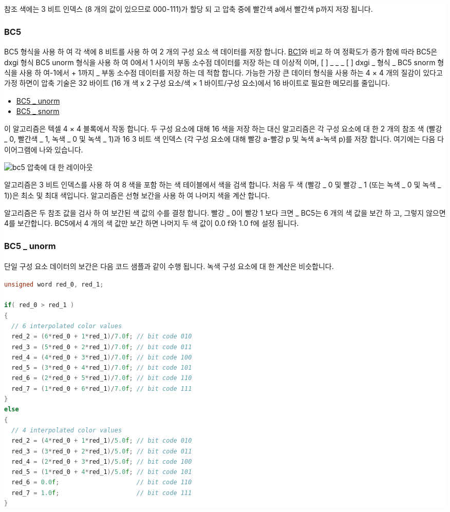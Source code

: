 
참조 색에는 3 비트 인덱스 (8 개의 값이 있으므로 000-111)가 할당 되 고 압축 중에 빨간색 a에서 빨간색 p까지 저장 됩니다.

### <a name="span-idbc5spanspan-idbc5spanbc5"></a><span id="BC5"></span><span id="bc5"></span>BC5

BC5 형식을 사용 하 여 각 색에 8 비트를 사용 하 여 2 개의 구성 요소 색 데이터를 저장 합니다. [BC1](#bc1)와 비교 하 여 정확도가 증가 함에 따라 BC5은 dxgi 형식 BC5 unorm 형식을 사용 하 여 0에서 1 사이의 부동 소수점 데이터를 저장 하는 데 이상적 이며, \[ \] \_ \_ \_ \[ \] dxgi \_ 형식 \_ BC5 snorm 형식을 사용 하 여-1에서 + 1까지 \_ 부동 소수점 데이터를 저장 하는 데 적합 합니다. 가능한 가장 큰 데이터 형식을 사용 하는 4 × 4 개의 질감이 있다고 가정 하면이 압축 기술은 32 바이트 (16 개 색 x 2 구성 요소/색 × 1 바이트/구성 요소)에서 16 바이트로 필요한 메모리를 줄입니다.

- [BC5 \_ unorm](#bc5-unorm)
- [BC5 \_ snorm](#bc5-snorm)

이 알고리즘은 텍셀 4 × 4 블록에서 작동 합니다. 두 구성 요소에 대해 16 색을 저장 하는 대신 알고리즘은 각 구성 요소에 대 한 2 개의 참조 색 (빨강 \_ 0, 빨간색 \_ 1, 녹색 \_ 0 및 녹색 \_ 1)과 16 3 비트 색 인덱스 (각 구성 요소에 대해 빨강 a-빨강 p 및 녹색 a-녹색 p)를 저장 합니다. 여기에는 다음 다이어그램에 나와 있습니다.

![bc5 압축에 대 한 레이아웃](images/d3d10-compression-bc5.png)

알고리즘은 3 비트 인덱스를 사용 하 여 8 색을 포함 하는 색 테이블에서 색을 검색 합니다. 처음 두 색 (빨강 \_ 0 및 빨강 \_ 1 (또는 녹색 \_ 0 및 녹색 \_ 1))은 최소 및 최대 색입니다. 알고리즘은 선형 보간을 사용 하 여 나머지 색을 계산 합니다.

알고리즘은 두 참조 값을 검사 하 여 보간된 색 값의 수를 결정 합니다. 빨강 \_ 0이 빨강 1 보다 크면 \_ BC5는 6 개의 색 값을 보간 하 고, 그렇지 않으면 4를 보간합니다. BC5에서 4 개의 색 값만 보간 하면 나머지 두 색 값이 0.0 f와 1.0 f에 설정 됩니다.

### <a name="span-idbc5_unormspanspan-idbc5_unormspanspan-idbc5-unormspanbc5_unorm"></a><span id="BC5_UNORM"></span><span id="bc5_unorm"></span><span id="bc5-unorm"></span>BC5 \_ unorm

단일 구성 요소 데이터의 보간은 다음 코드 샘플과 같이 수행 됩니다. 녹색 구성 요소에 대 한 계산은 비슷합니다.

```cpp
unsigned word red_0, red_1;

if( red_0 > red_1 )
{
  // 6 interpolated color values
  red_2 = (6*red_0 + 1*red_1)/7.0f; // bit code 010
  red_3 = (5*red_0 + 2*red_1)/7.0f; // bit code 011
  red_4 = (4*red_0 + 3*red_1)/7.0f; // bit code 100
  red_5 = (3*red_0 + 4*red_1)/7.0f; // bit code 101
  red_6 = (2*red_0 + 5*red_1)/7.0f; // bit code 110
  red_7 = (1*red_0 + 6*red_1)/7.0f; // bit code 111
}
else
{
  // 4 interpolated color values
  red_2 = (4*red_0 + 1*red_1)/5.0f; // bit code 010
  red_3 = (3*red_0 + 2*red_1)/5.0f; // bit code 011
  red_4 = (2*red_0 + 3*red_1)/5.0f; // bit code 100
  red_5 = (1*red_0 + 4*red_1)/5.0f; // bit code 101
  red_6 = 0.0f;                     // bit code 110
  red_7 = 1.0f;                     // bit code 111
}
```
